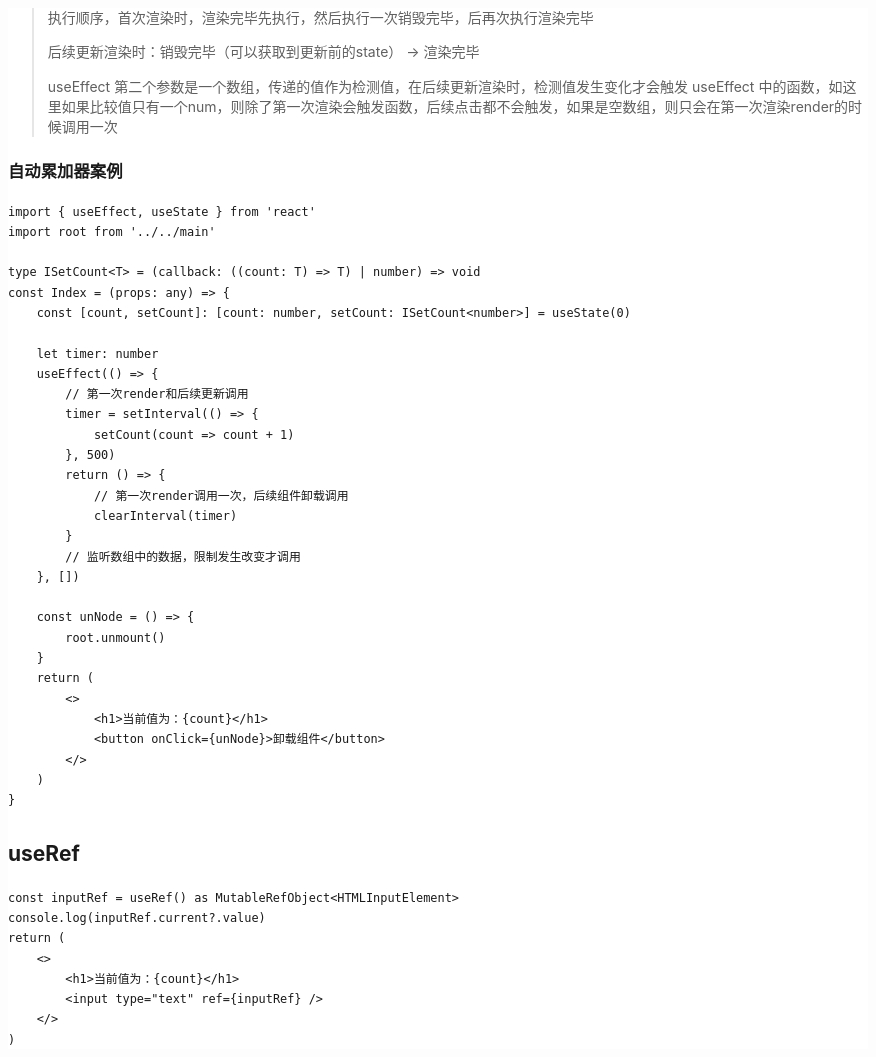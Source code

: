 > 执行顺序，首次渲染时，渲染完毕先执行，然后执行一次销毁完毕，后再次执行渲染完毕
>
> 后续更新渲染时：销毁完毕（可以获取到更新前的state） -> 渲染完毕
>
> useEffect 第二个参数是一个数组，传递的值作为检测值，在后续更新渲染时，检测值发生变化才会触发 useEffect 中的函数，如这里如果比较值只有一个num，则除了第一次渲染会触发函数，后续点击都不会触发，如果是空数组，则只会在第一次渲染render的时候调用一次

### 自动累加器案例

```tsx
import { useEffect, useState } from 'react'
import root from '../../main'

type ISetCount<T> = (callback: ((count: T) => T) | number) => void
const Index = (props: any) => {
    const [count, setCount]: [count: number, setCount: ISetCount<number>] = useState(0)

    let timer: number
    useEffect(() => {
        // 第一次render和后续更新调用
        timer = setInterval(() => {
            setCount(count => count + 1)
        }, 500)
        return () => {
            // 第一次render调用一次，后续组件卸载调用
            clearInterval(timer)
        }
        // 监听数组中的数据，限制发生改变才调用
    }, [])

    const unNode = () => {
        root.unmount()
    }
    return (
        <>
            <h1>当前值为：{count}</h1>
            <button onClick={unNode}>卸载组件</button>
        </>
    )
}
```

## useRef

```tsx
const inputRef = useRef() as MutableRefObject<HTMLInputElement>
console.log(inputRef.current?.value)
return (
    <>
        <h1>当前值为：{count}</h1>
        <input type="text" ref={inputRef} />
    </>
)
```
